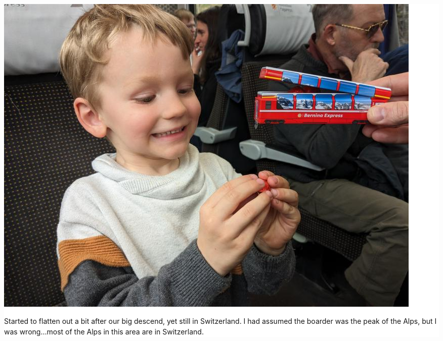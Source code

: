 ![Alt text](/images/travel8/PXL_20240330_110609077.jpg)

Started to flatten out a bit after our big descend, yet still in Switzerland. I had assumed the boarder was the peak of the Alps, but I was wrong...most of the Alps in this area are in Switzerland.
